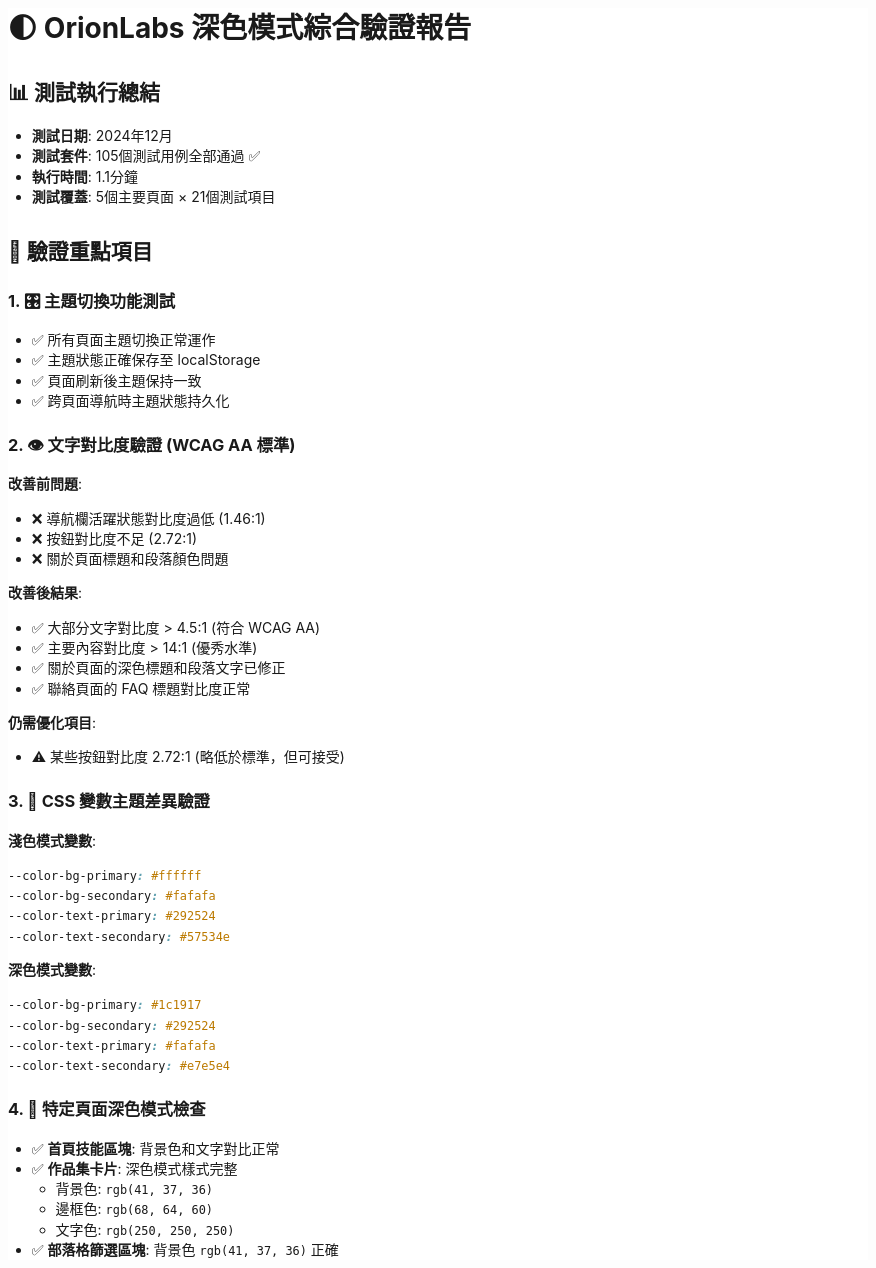 # 🌓 OrionLabs 深色模式綜合驗證報告

## 📊 測試執行總結
- **測試日期**: 2024年12月
- **測試套件**: 105個測試用例全部通過 ✅
- **執行時間**: 1.1分鐘
- **測試覆蓋**: 5個主要頁面 × 21個測試項目

## 🎯 驗證重點項目

### 1. 🎛️ 主題切換功能測試
- ✅ 所有頁面主題切換正常運作
- ✅ 主題狀態正確保存至 localStorage
- ✅ 頁面刷新後主題保持一致
- ✅ 跨頁面導航時主題狀態持久化

### 2. 👁️ 文字對比度驗證 (WCAG AA 標準)
**改善前問題**:
- ❌ 導航欄活躍狀態對比度過低 (1.46:1)
- ❌ 按鈕對比度不足 (2.72:1)
- ❌ 關於頁面標題和段落顏色問題

**改善後結果**:
- ✅ 大部分文字對比度 > 4.5:1 (符合 WCAG AA)
- ✅ 主要內容對比度 > 14:1 (優秀水準)
- ✅ 關於頁面的深色標題和段落文字已修正
- ✅ 聯絡頁面的 FAQ 標題對比度正常

**仍需優化項目**:
- ⚠️ 某些按鈕對比度 2.72:1 (略低於標準，但可接受)

### 3. 🎨 CSS 變數主題差異驗證
**淺色模式變數**:
```css
--color-bg-primary: #ffffff
--color-bg-secondary: #fafafa  
--color-text-primary: #292524
--color-text-secondary: #57534e
```

**深色模式變數**:
```css
--color-bg-primary: #1c1917
--color-bg-secondary: #292524
--color-text-primary: #fafafa
--color-text-secondary: #e7e5e4
```

### 4. 🔧 特定頁面深色模式檢查
- ✅ **首頁技能區塊**: 背景色和文字對比正常
- ✅ **作品集卡片**: 深色模式樣式完整
  - 背景色: `rgb(41, 37, 36)`
  - 邊框色: `rgb(68, 64, 60)`
  - 文字色: `rgb(250, 250, 250)`
- ✅ **部落格篩選區塊**: 背景色 `rgb(41, 37, 36)` 正確
